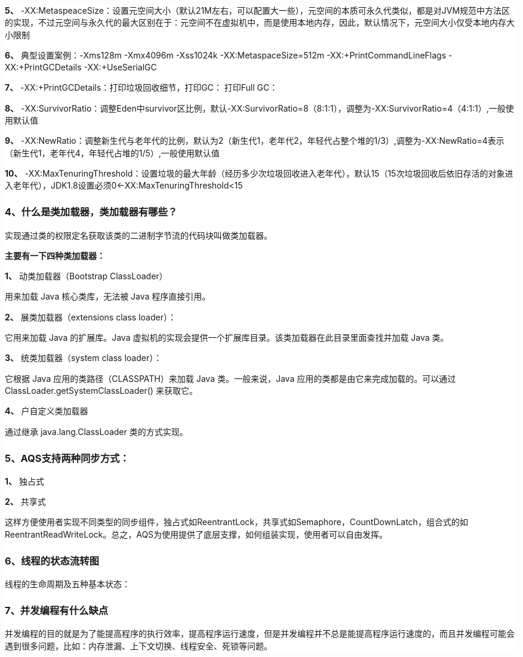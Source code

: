 **5、** -XX:MetaspeaceSize：设置元空间大小（默认21M左右，可以配置大一些），元空间的本质可永久代类似，都是对JVM规范中方法区的实现，不过元空间与永久代的最大区别在于：元空间不在虚拟机中，而是使用本地内存，因此，默认情况下，元空间大小仅受本地内存大小限制

**6、** 典型设置案例：-Xms128m -Xmx4096m -Xss1024k -XX:MetaspaceSize=512m -XX:+PrintCommandLineFlags -XX:+PrintGCDetails -XX:+UseSerialGC

**7、** -XX:+PrintGCDetails：打印垃圾回收细节，打印GC： 打印Full GC：

**8、** -XX:SurvivorRatio：调整Eden中survivor区比例，默认-XX:SurvivorRatio=8（8:1:1），调整为-XX:SurvivorRatio=4（4:1:1）,一般使用默认值

**9、** -XX:NewRatio：调整新生代与老年代的比例，默认为2（新生代1，老年代2，年轻代占整个堆的1/3）,调整为-XX:NewRatio=4表示（新生代1，老年代4，年轻代占堆的1/5）,一般使用默认值

**10、** -XX:MaxTenuringThreshold：设置垃圾的最大年龄（经历多少次垃圾回收进入老年代），默认15（15次垃圾回收后依旧存活的对象进入老年代），JDK1.8设置必须0<-XX:MaxTenuringThreshold<15


### 4、什么是类加载器，类加载器有哪些？

实现通过类的权限定名获取该类的二进制字节流的代码块叫做类加载器。

**主要有一下四种类加载器：**

**1、** 动类加载器（Bootstrap ClassLoader）

用来加载 Java 核心类库，无法被 Java 程序直接引用。

**2、** 展类加载器（extensions class loader）：

它用来加载 Java 的扩展库。Java 虚拟机的实现会提供一个扩展库目录。该类加载器在此目录里面查找并加载 Java 类。

**3、** 统类加载器（system class loader）：

它根据 Java 应用的类路径（CLASSPATH）来加载 Java 类。一般来说，Java 应用的类都是由它来完成加载的。可以通过 ClassLoader.getSystemClassLoader() 来获取它。

**4、** 户自定义类加载器

通过继承 java.lang.ClassLoader 类的方式实现。


### 5、AQS支持两种同步方式：

**1、** 独占式

**2、** 共享式

这样方便使用者实现不同类型的同步组件，独占式如ReentrantLock，共享式如Semaphore，CountDownLatch，组合式的如ReentrantReadWriteLock。总之，AQS为使用提供了底层支撑，如何组装实现，使用者可以自由发挥。


### 6、线程的状态流转图

线程的生命周期及五种基本状态：


### 7、并发编程有什么缺点

并发编程的目的就是为了能提高程序的执行效率，提高程序运行速度，但是并发编程并不总是能提高程序运行速度的，而且并发编程可能会遇到很多问题，比如：内存泄漏、上下文切换、线程安全、死锁等问题。
